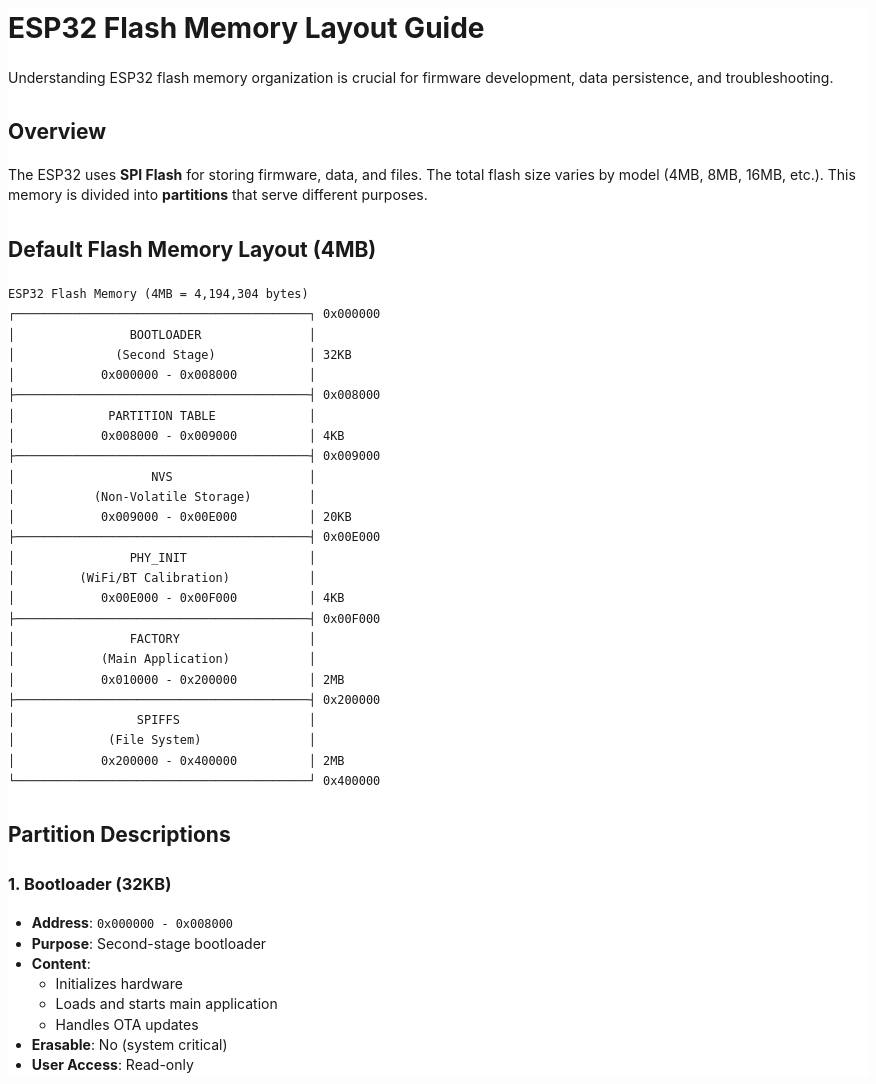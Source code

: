# ESP32 Flash Memory Layout Guide

Understanding ESP32 flash memory organization is crucial for firmware development, data persistence, and troubleshooting.

## Overview

The ESP32 uses **SPI Flash** for storing firmware, data, and files. The total flash size varies by model (4MB, 8MB, 16MB, etc.). This memory is divided into **partitions** that serve different purposes.

## Default Flash Memory Layout (4MB)

```
ESP32 Flash Memory (4MB = 4,194,304 bytes)
┌─────────────────────────────────────────┐ 0x000000
│                BOOTLOADER               │
│              (Second Stage)             │ 32KB
│            0x000000 - 0x008000          │
├─────────────────────────────────────────┤ 0x008000
│             PARTITION TABLE             │
│            0x008000 - 0x009000          │ 4KB
├─────────────────────────────────────────┤ 0x009000
│                   NVS                   │
│           (Non-Volatile Storage)        │
│            0x009000 - 0x00E000          │ 20KB
├─────────────────────────────────────────┤ 0x00E000
│                PHY_INIT                 │
│         (WiFi/BT Calibration)           │
│            0x00E000 - 0x00F000          │ 4KB
├─────────────────────────────────────────┤ 0x00F000
│                FACTORY                  │
│            (Main Application)           │
│            0x010000 - 0x200000          │ 2MB
├─────────────────────────────────────────┤ 0x200000
│                 SPIFFS                  │
│             (File System)               │
│            0x200000 - 0x400000          │ 2MB
└─────────────────────────────────────────┘ 0x400000
```

## Partition Descriptions

### **1. Bootloader (32KB)**
- **Address**: `0x000000 - 0x008000`
- **Purpose**: Second-stage bootloader
- **Content**: 
  - Initializes hardware
  - Loads and starts main application
  - Handles OTA updates
- **Erasable**: No (system critical)
- **User Access**: Read-only
